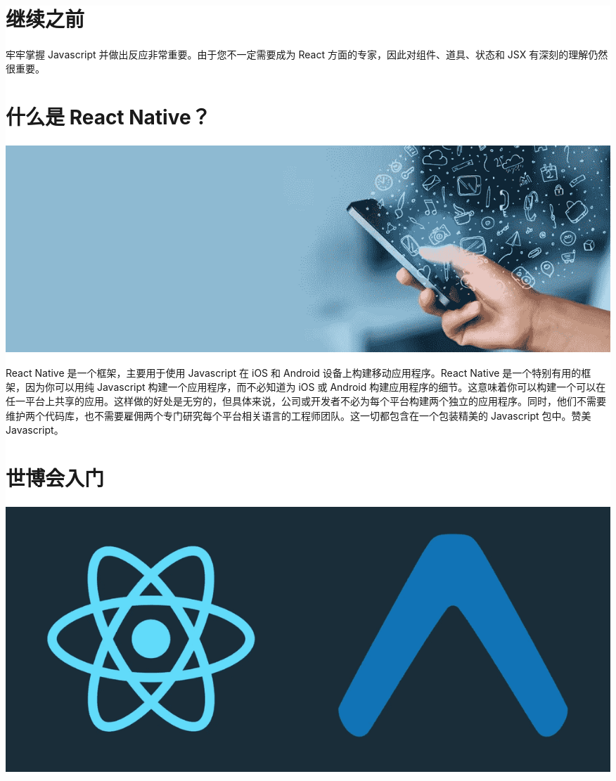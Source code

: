 # 继续之前

牢牢掌握 Javascript 并做出反应非常重要。由于您不一定需要成为 React 方面的专家，因此对组件、道具、状态和 JSX 有深刻的理解仍然很重要。

# 什么是 React Native？

![](img/d29495e50d0dd02e7205996e9c2d3dbb.png)

React Native 是一个框架，主要用于使用 Javascript 在 iOS 和 Android 设备上构建移动应用程序。React Native 是一个特别有用的框架，因为你可以用纯 Javascript 构建一个应用程序，而不必知道为 iOS 或 Android 构建应用程序的细节。这意味着你可以构建一个可以在任一平台上共享的应用。这样做的好处是无穷的，但具体来说，公司或开发者不必为每个平台构建两个独立的应用程序。同时，他们不需要维护两个代码库，也不需要雇佣两个专门研究每个平台相关语言的工程师团队。这一切都包含在一个包装精美的 Javascript 包中。赞美 Javascript。

# 世博会入门

![](img/213a8e2dfd154ccdd84dba57ed23d5b9.png)
